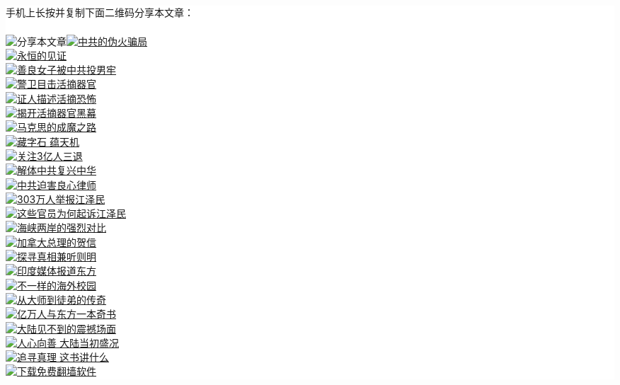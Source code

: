 ####
手机上长按并复制下面二维码分享本文章：<br><br><img src="http://www.hehaibao.com/qr/index.php?m=1&e=L&p=10&t=&d=https://github.com/asdfgt5/djy/blob/master/gb/16/8/24/n8232439.md%231" title="分享本文章"></td><td VALIGN=TOP><a href="https://github.com/asdfgt5/djy/blob/master/gb/16/1/21/n4622075.md?dfh#1" target="_blank"><img src="https://raw.githubusercontent.com/asdfgt5/djy/master/gb/300/wei-f1.jpg" title="中共的伪火骗局"  alt="中共的伪火骗局"></a><br><a href="https://github.com/asdfgt5/yh/blob/master/README.md?dfh#1" target="_blank"><img src="https://raw.githubusercontent.com/asdfgt5/djy/master/gb/300/yong-h.jpg" title="永恒的见证"  alt="永恒的见证"></a><br><a href="https://github.com/asdfgt5/djy/blob/master/gb/13/9/29/n3974789.md?dfh#1" target="_blank"><img src="https://raw.githubusercontent.com/asdfgt5/djy/master/gb/300/shang-lnz.jpg" title="善良女子被中共投男牢"  alt="善良女子被中共投男牢"></a><br><a href="https://github.com/asdfgt5/djy/blob/master/gb/16/3/16/n4663449.md?dfh#1" target="_blank"><img src="https://raw.githubusercontent.com/asdfgt5/djy/master/gb/300/huo-z3.jpg" title="警卫目击活摘器官"  alt="警卫目击活摘器官"></a><br><a href="https://github.com/asdfgt5/djy/blob/master/gb/16/8/7/n8177641.md?dfh#1" target="_blank"><img src="https://raw.githubusercontent.com/asdfgt5/djy/master/gb/300/huo-z4.jpg" title="证人描述活摘恐怖"  alt="证人描述活摘恐怖"></a><br><a href="https://github.com/asdfgt5/djy/blob/master/gb/10/4/19/n2881569.md?dfh#1" target="_blank"><img src="https://raw.githubusercontent.com/asdfgt5/djy/master/gb/300/huo-z1.jpg" title="揭开活摘器官黑幕"  alt="揭开活摘器官黑幕"></a><br><a href="https://github.com/asdfgt5/djy/blob/master/gb/10/11/7/n3077476.md?dfh#1" target="_blank"><img src="https://raw.githubusercontent.com/asdfgt5/djy/master/gb/300/ma-ks.jpg" title="马克思的成魔之路"  alt="马克思的成魔之路"></a><br><a href="https://github.com/asdfgt5/djy/blob/master/gb/14/6/9/n4173977.md?dfh#1" target="_blank"><img src="https://raw.githubusercontent.com/asdfgt5/djy/master/gb/300/chang-zs.jpg" title="藏字石 蕴天机"  alt="藏字石 蕴天机"></a><br><a href="https://github.com/asdfgt5/djy/blob/master/gb/18/5/10/n10381511.md?dfh#1" target="_blank"><img src="https://raw.githubusercontent.com/asdfgt5/djy/master/gb/300/st1.jpg" title="关注3亿人三退"  alt="关注3亿人三退"></a><br><a href="https://github.com/asdfgt5/djy/blob/master/gb/18/3/21/n10237682.md?dfh#1" target="_blank"><img src="https://raw.githubusercontent.com/asdfgt5/djy/master/gb/300/jie-t.jpg" title="解体中共复兴中华"  alt="解体中共复兴中华"></a><br><a href="https://github.com/asdfgt5/djy/blob/master/gb/9/2/9/n2422991.md?dfh#1" target="_blank"><img src="https://raw.githubusercontent.com/asdfgt5/djy/master/gb/300/gao-zs.jpg" title="中共迫害良心律师"  alt="中共迫害良心律师"></a><br><a href="https://github.com/asdfgt5/djy/blob/master/gb/18/12/9/n10900044.md?dfh#1" target="_blank"><img src="https://raw.githubusercontent.com/asdfgt5/djy/master/gb/300/sj1.jpg" title="303万人举报江泽民"  alt="303万人举报江泽民"></a><br><a href="https://github.com/asdfgt5/djy/blob/master/gb/18/8/28/n10672014.md?dfh#1" target="_blank"><img src="https://raw.githubusercontent.com/asdfgt5/djy/master/gb/300/sj2.jpg" title="这些官员为何起诉江泽民"  alt="这些官员为何起诉江泽民"></a><br><a href="https://github.com/asdfgt5/djy/blob/master/gb/8/12/18/n2367165.md?dfh#1" target="_blank"><img src="https://raw.githubusercontent.com/asdfgt5/djy/master/gb/300/liangan.jpg" title="海峡两岸的强烈对比"  alt="海峡两岸的强烈对比"></a><br><a href="https://github.com/asdfgt5/djy/blob/master/gb/15/5/5/n4427238.md?dfh#1" target="_blank"><img src="https://raw.githubusercontent.com/asdfgt5/djy/master/gb/300/jia-ndzl.jpg" title="加拿大总理的贺信"  alt="加拿大总理的贺信"></a><br><a href="https://github.com/asdfgt5/djy/blob/master/gb/11/6/17/n3289382.md?dfh#1" target="_blank">
<img src="https://raw.githubusercontent.com/asdfgt5/djy/master/gb/300/xiao-wd.jpg" title="探寻真相兼听则明"  alt="探寻真相兼听则明"></a><br><a href="https://github.com/asdfgt5/djy/blob/master/gb/18/10/27/n10812623.md?dfh#1" target="_blank"><img src="https://raw.githubusercontent.com/asdfgt5/djy/master/gb/300/yindu.jpg" title="印度媒体报道东方"  alt="印度媒体报道东方"></a><br><a href="https://github.com/asdfgt5/djy/blob/master/gb/18/6/9/n10469652.md?dfh#1" target="_blank"><img src="https://raw.githubusercontent.com/asdfgt5/djy/master/gb/300/xie-j.jpg" title="不一样的海外校园"  alt="不一样的海外校园"></a><br><a href="https://github.com/asdfgt5/djy/blob/master/gb/7/4/5/n1669415.md?dfh#1" target="_blank"><img src="https://raw.githubusercontent.com/asdfgt5/djy/master/gb/300/li-up.jpg" title="从大师到徒弟的传奇"  alt="从大师到徒弟的传奇"></a><br><a href="https://github.com/asdfgt5/djy/blob/master/gb/17/5/26/n9191512.md?dfh#1" target="_blank"><img src="https://raw.githubusercontent.com/asdfgt5/djy/master/gb/300/zfl2.jpg" title="亿万人与东方一本奇书"  alt="亿万人与东方一本奇书"></a><br><a href="https://github.com/asdfgt5/djy/blob/master/gb/13/11/27/n4020290.md?dfh#1" target="_blank"><img src="https://raw.githubusercontent.com/asdfgt5/djy/master/gb/300/zhen-h.jpg" title="大陆见不到的震撼场面"  alt="大陆见不到的震撼场面"></a><br><a href="https://github.com/asdfgt5/djy/blob/master/gb/15/7/17/n4482910.md?dfh#1" target="_blank"><img src="https://raw.githubusercontent.com/asdfgt5/djy/master/gb/300/dalu-sk.jpg" title="人心向善 大陆当初盛况"  alt="人心向善 大陆当初盛况"></a><br><a href="https://github.com/asdfgt5/djy/blob/master/gb/9/10/15/n2689419.md?dfh#1" target="_blank"><img src="https://raw.githubusercontent.com/asdfgt5/djy/master/gb/300/zfl1.jpg" title="追寻真理 这书讲什么"  alt="追寻真理 这书讲什么"></a><br><a href="https://github.com/asdfgt5/fq/blob/master/README.md?dfh#1" target="_blank"><img src="https://raw.githubusercontent.com/asdfgt5/djy/master/gb/300/fq1.jpg" title="下载免费翻墙软件"  alt="下载免费翻墙软件"></a><br></td></tr></table>

